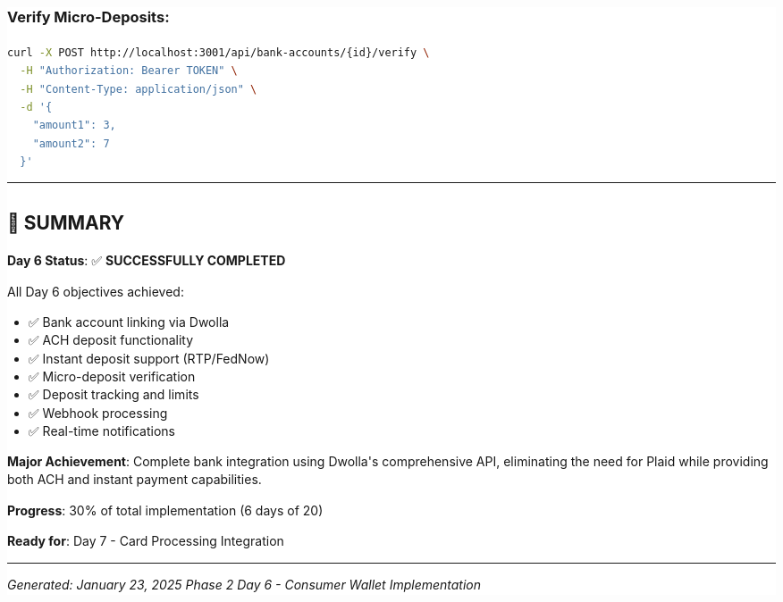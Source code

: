 ### Verify Micro-Deposits:
```bash
curl -X POST http://localhost:3001/api/bank-accounts/{id}/verify \
  -H "Authorization: Bearer TOKEN" \
  -H "Content-Type: application/json" \
  -d '{
    "amount1": 3,
    "amount2": 7
  }'
```

---

## 🎉 SUMMARY

**Day 6 Status**: ✅ **SUCCESSFULLY COMPLETED**

All Day 6 objectives achieved:
- ✅ Bank account linking via Dwolla
- ✅ ACH deposit functionality
- ✅ Instant deposit support (RTP/FedNow)
- ✅ Micro-deposit verification
- ✅ Deposit tracking and limits
- ✅ Webhook processing
- ✅ Real-time notifications

**Major Achievement**: Complete bank integration using Dwolla's comprehensive API, eliminating the need for Plaid while providing both ACH and instant payment capabilities.

**Progress**: 30% of total implementation (6 days of 20)

**Ready for**: Day 7 - Card Processing Integration

---

*Generated: January 23, 2025*
*Phase 2 Day 6 - Consumer Wallet Implementation*